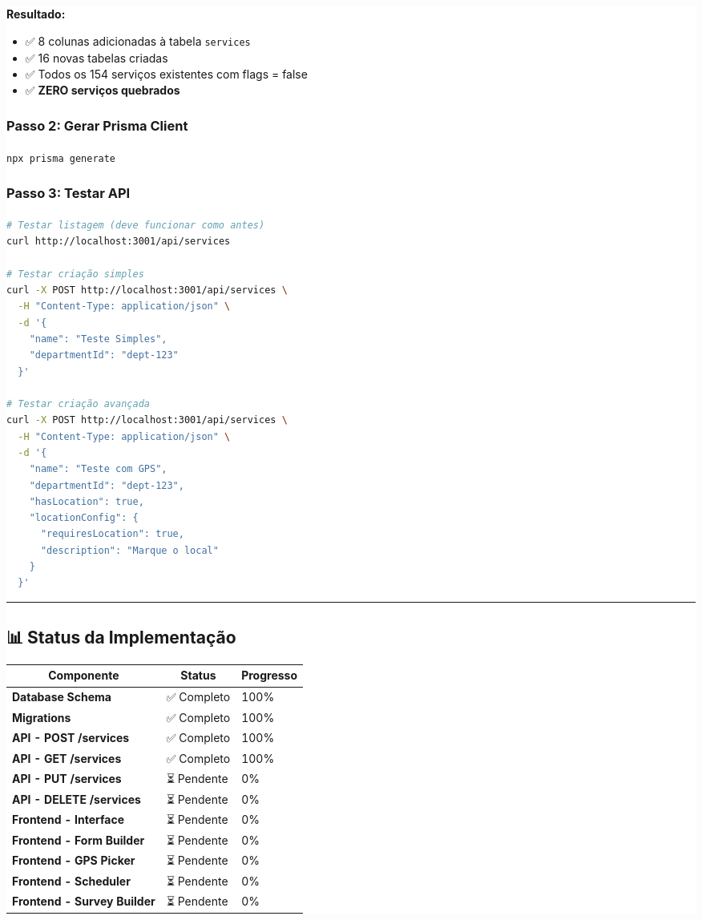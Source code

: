 **Resultado:**
- ✅ 8 colunas adicionadas à tabela `services`
- ✅ 16 novas tabelas criadas
- ✅ Todos os 154 serviços existentes com flags = false
- ✅ **ZERO serviços quebrados**

### Passo 2: Gerar Prisma Client

```bash
npx prisma generate
```

### Passo 3: Testar API

```bash
# Testar listagem (deve funcionar como antes)
curl http://localhost:3001/api/services

# Testar criação simples
curl -X POST http://localhost:3001/api/services \
  -H "Content-Type: application/json" \
  -d '{
    "name": "Teste Simples",
    "departmentId": "dept-123"
  }'

# Testar criação avançada
curl -X POST http://localhost:3001/api/services \
  -H "Content-Type: application/json" \
  -d '{
    "name": "Teste com GPS",
    "departmentId": "dept-123",
    "hasLocation": true,
    "locationConfig": {
      "requiresLocation": true,
      "description": "Marque o local"
    }
  }'
```

---

## 📊 Status da Implementação

| Componente | Status | Progresso |
|------------|--------|-----------|
| **Database Schema** | ✅ Completo | 100% |
| **Migrations** | ✅ Completo | 100% |
| **API - POST /services** | ✅ Completo | 100% |
| **API - GET /services** | ✅ Completo | 100% |
| **API - PUT /services** | ⏳ Pendente | 0% |
| **API - DELETE /services** | ⏳ Pendente | 0% |
| **Frontend - Interface** | ⏳ Pendente | 0% |
| **Frontend - Form Builder** | ⏳ Pendente | 0% |
| **Frontend - GPS Picker** | ⏳ Pendente | 0% |
| **Frontend - Scheduler** | ⏳ Pendente | 0% |
| **Frontend - Survey Builder** | ⏳ Pendente | 0% |